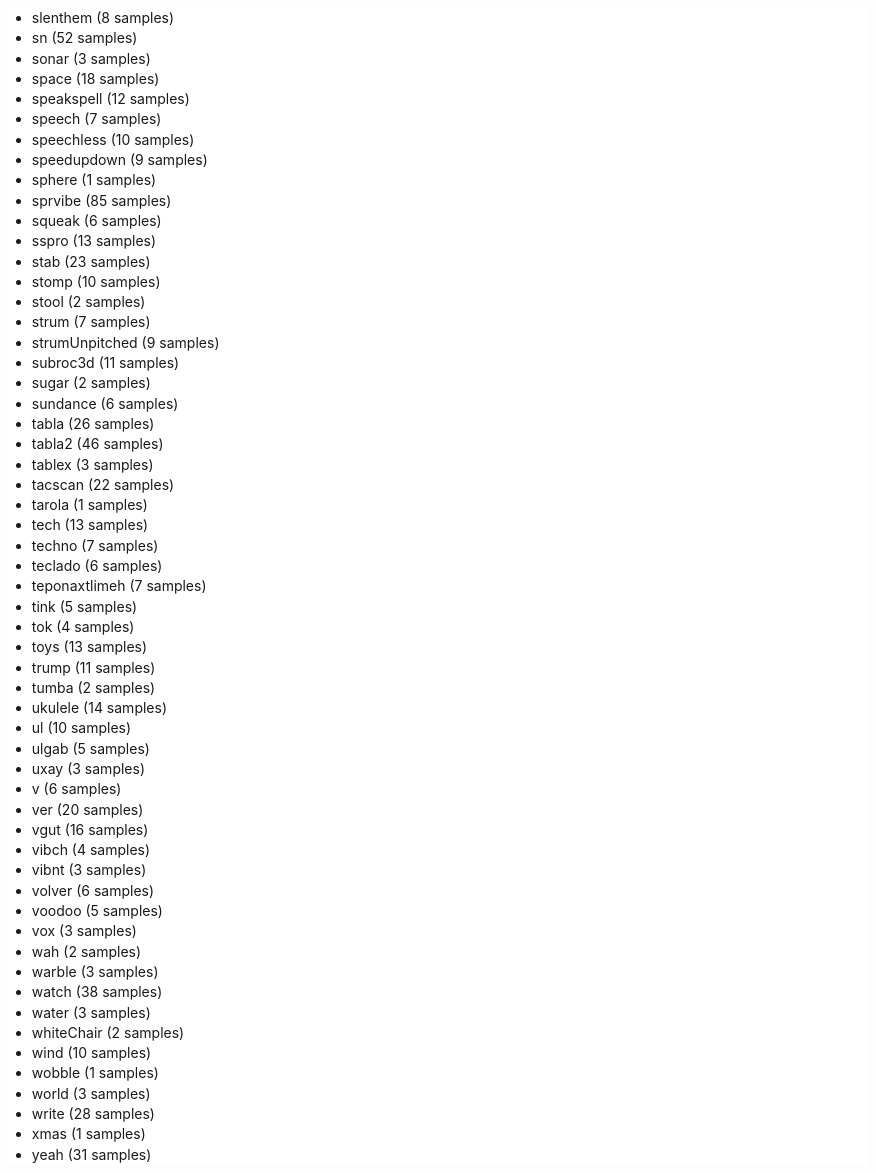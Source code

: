 * slenthem (8 samples)
* sn (52 samples)
* sonar (3 samples)
* space (18 samples)
* speakspell (12 samples)
* speech (7 samples)
* speechless (10 samples)
* speedupdown (9 samples)
* sphere (1 samples)
* sprvibe (85 samples)
* squeak (6 samples)
* sspro (13 samples)
* stab (23 samples)
* stomp (10 samples)
* stool (2 samples)
* strum (7 samples)
* strumUnpitched (9 samples)
* subroc3d (11 samples)
* sugar (2 samples)
* sundance (6 samples)
* tabla (26 samples)
* tabla2 (46 samples)
* tablex (3 samples)
* tacscan (22 samples)
* tarola (1 samples)
* tech (13 samples)
* techno (7 samples)
* teclado (6 samples)
* teponaxtlimeh (7 samples)
* tink (5 samples)
* tok (4 samples)
* toys (13 samples)
* trump (11 samples)
* tumba (2 samples)
* ukulele (14 samples)
* ul (10 samples)
* ulgab (5 samples)
* uxay (3 samples)
* v (6 samples)
* ver (20 samples)
* vgut (16 samples)
* vibch (4 samples)
* vibnt (3 samples)
* volver (6 samples)
* voodoo (5 samples)
* vox (3 samples)
* wah (2 samples)
* warble (3 samples)
* watch (38 samples)
* water (3 samples)
* whiteChair (2 samples)
* wind (10 samples)
* wobble (1 samples)
* world (3 samples)
* write (28 samples)
* xmas (1 samples)
* yeah (31 samples)